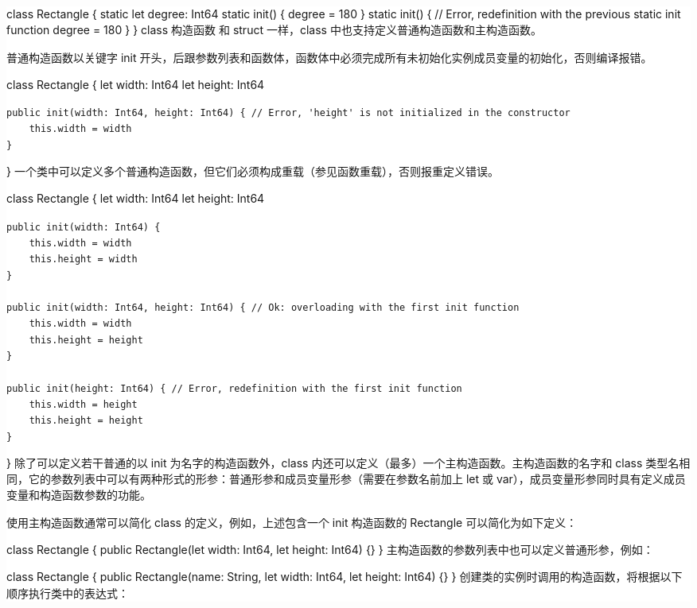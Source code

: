 class Rectangle {
    static let degree: Int64
    static init() {
        degree = 180
    }
    static init() { // Error, redefinition with the previous static init function
        degree = 180
    }
}
class 构造函数
和 struct 一样，class 中也支持定义普通构造函数和主构造函数。

普通构造函数以关键字 init 开头，后跟参数列表和函数体，函数体中必须完成所有未初始化实例成员变量的初始化，否则编译报错。

class Rectangle {
    let width: Int64
    let height: Int64

    public init(width: Int64, height: Int64) { // Error, 'height' is not initialized in the constructor
        this.width = width
    }
}
一个类中可以定义多个普通构造函数，但它们必须构成重载（参见函数重载），否则报重定义错误。

class Rectangle {
    let width: Int64
    let height: Int64

    public init(width: Int64) {
        this.width = width
        this.height = width
    }

    public init(width: Int64, height: Int64) { // Ok: overloading with the first init function
        this.width = width
        this.height = height
    }

    public init(height: Int64) { // Error, redefinition with the first init function
        this.width = height
        this.height = height
    }
}
除了可以定义若干普通的以 init 为名字的构造函数外，class 内还可以定义（最多）一个主构造函数。主构造函数的名字和 class 类型名相同，它的参数列表中可以有两种形式的形参：普通形参和成员变量形参（需要在参数名前加上 let 或 var），成员变量形参同时具有定义成员变量和构造函数参数的功能。

使用主构造函数通常可以简化 class 的定义，例如，上述包含一个 init 构造函数的 Rectangle 可以简化为如下定义：

class Rectangle {
    public Rectangle(let width: Int64, let height: Int64) {}
}
主构造函数的参数列表中也可以定义普通形参，例如：

class Rectangle {
    public Rectangle(name: String, let width: Int64, let height: Int64) {}
}
创建类的实例时调用的构造函数，将根据以下顺序执行类中的表达式：
